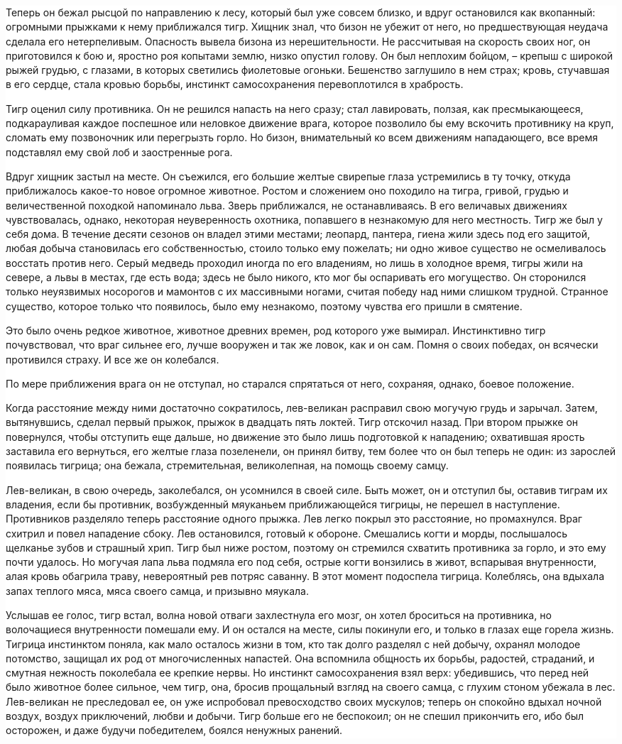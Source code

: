 Теперь он бежал рысцой по направлению к лесу, который был уже совсем близко, и вдруг остановился как вкопанный: огромными прыжками к нему приближался тигр. Хищник знал, что бизон не убежит от него, но предшествующая неудача сделала его нетерпеливым. Опасность вывела бизона из нерешительности. Не рассчитывая на скорость своих ног, он приготовился к бою и, яростно роя копытами землю, низко опустил голову. Он был неплохим бойцом, – крепыш с широкой рыжей грудью, с глазами, в которых светились фиолетовые огоньки. Бешенство заглушило в нем страх; кровь, стучавшая в его сердце, стала кровью борьбы, инстинкт самосохранения перевоплотился в храбрость.

Тигр оценил силу противника. Он не решился напасть на него сразу; стал лавировать, ползая, как пресмыкающееся, подкарауливая каждое поспешное или неловкое движение врага, которое позволило бы ему вскочить противнику на круп, сломать ему позвоночник или перегрызть горло. Но бизон, внимательный ко всем движениям нападающего, все время подставлял ему свой лоб и заостренные рога.

Вдруг хищник застыл на месте. Он съежился, его большие желтые свирепые глаза устремились в ту точку, откуда приближалось какое-то новое огромное животное. Ростом и сложением оно походило на тигра, гривой, грудью и величественной походкой напоминало льва. Зверь приближался, не останавливаясь. В его величавых движениях чувствовалась, однако, некоторая неуверенность охотника, попавшего в незнакомую для него местность. Тигр же был у себя дома. В течение десяти сезонов он владел этими местами; леопард, пантера, гиена жили здесь под его защитой, любая добыча становилась его собственностью, стоило только ему пожелать; ни одно живое существо не осмеливалось восстать против него. Серый медведь проходил иногда по его владениям, но лишь в холодное время, тигры жили на севере, а львы в местах, где есть вода; здесь не было никого, кто мог бы оспаривать его могущество. Он сторонился только неуязвимых носорогов и мамонтов с их массивными ногами, считая победу над ними слишком трудной. Странное существо, которое только что появилось, было ему незнакомо, поэтому чувства его пришли в смятение.

Это было очень редкое животное, животное древних времен, род которого уже вымирал. Инстинктивно тигр почувствовал, что враг сильнее его, лучше вооружен и так же ловок, как и он сам. Помня о своих победах, он всячески противился страху. И все же он колебался.

По мере приближения врага он не отступал, но старался спрятаться от него, сохраняя, однако, боевое положение.

Когда расстояние между ними достаточно сократилось, лев-великан расправил свою могучую грудь и зарычал. Затем, вытянувшись, сделал первый прыжок, прыжок в двадцать пять локтей. Тигр отскочил назад. При втором прыжке он повернулся, чтобы отступить еще дальше, но движение это было лишь подготовкой к нападению; охватившая ярость заставила его вернуться, его желтые глаза позеленели, он принял битву, тем более что он был теперь не один: из зарослей появилась тигрица; она бежала, стремительная, великолепная, на помощь своему самцу.

Лев-великан, в свою очередь, заколебался, он усомнился в своей силе. Быть может, он и отступил бы, оставив тиграм их владения, если бы противник, возбужденный мяуканьем приближающейся тигрицы, не перешел в наступление. Противников разделяло теперь расстояние одного прыжка. Лев легко покрыл это расстояние, но промахнулся. Враг схитрил и повел нападение сбоку. Лев остановился, готовый к обороне. Смешались когти и морды, послышалось щелканье зубов и страшный хрип. Тигр был ниже ростом, поэтому он стремился схватить противника за горло, и это ему почти удалось. Но могучая лапа льва подмяла его под себя, острые когти вонзились в живот, вспарывая внутренности, алая кровь обагрила траву, невероятный рев потряс саванну. В этот момент подоспела тигрица. Колеблясь, она вдыхала запах теплого мяса, мяса своего самца, и призывно мяукала.

Услышав ее голос, тигр встал, волна новой отваги захлестнула его мозг, он хотел броситься на противника, но волочащиеся внутренности помешали ему. И он остался на месте, силы покинули его, и только в глазах еще горела жизнь. Тигрица инстинктом поняла, как мало осталось жизни в том, кто так долго разделял с ней добычу, охранял молодое потомство, защищал их род от многочисленных напастей. Она вспомнила общность их борьбы, радостей, страданий, и смутная нежность поколебала ее крепкие нервы. Но инстинкт самосохранения взял верх: убедившись, что перед ней было животное более сильное, чем тигр, она, бросив прощальный взгляд на своего самца, с глухим стоном убежала в лес. Лев-великан не преследовал ее, он уже испробовал превосходство своих мускулов; теперь он спокойно вдыхал ночной воздух, воздух приключений, любви и добычи. Тигр больше его не беспокоил; он не спешил прикончить его, ибо был осторожен, и даже будучи победителем, боялся ненужных ранений.
